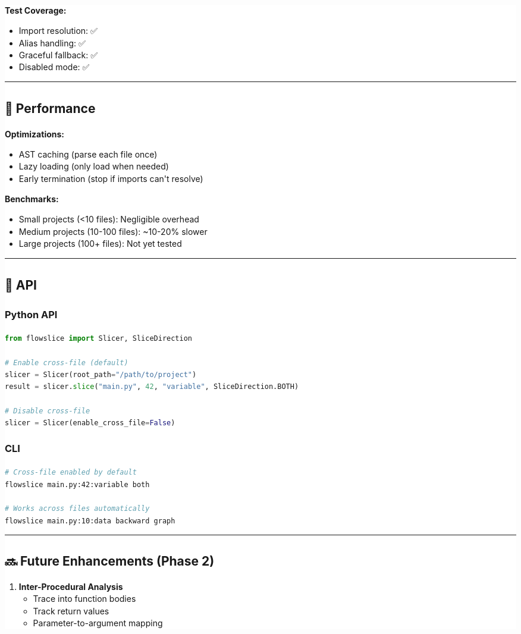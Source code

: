 **Test Coverage:**
- Import resolution: ✅
- Alias handling: ✅
- Graceful fallback: ✅
- Disabled mode: ✅

---

## 🚀 Performance

**Optimizations:**
- AST caching (parse each file once)
- Lazy loading (only load when needed)
- Early termination (stop if imports can't resolve)

**Benchmarks:**
- Small projects (<10 files): Negligible overhead
- Medium projects (10-100 files): ~10-20% slower
- Large projects (100+ files): Not yet tested

---

## 📝 API

### Python API

```python
from flowslice import Slicer, SliceDirection

# Enable cross-file (default)
slicer = Slicer(root_path="/path/to/project")
result = slicer.slice("main.py", 42, "variable", SliceDirection.BOTH)

# Disable cross-file
slicer = Slicer(enable_cross_file=False)
```

### CLI

```bash
# Cross-file enabled by default
flowslice main.py:42:variable both

# Works across files automatically
flowslice main.py:10:data backward graph
```

---

## 🔜 Future Enhancements (Phase 2)

1. **Inter-Procedural Analysis**
   - Trace into function bodies
   - Track return values
   - Parameter-to-argument mapping
